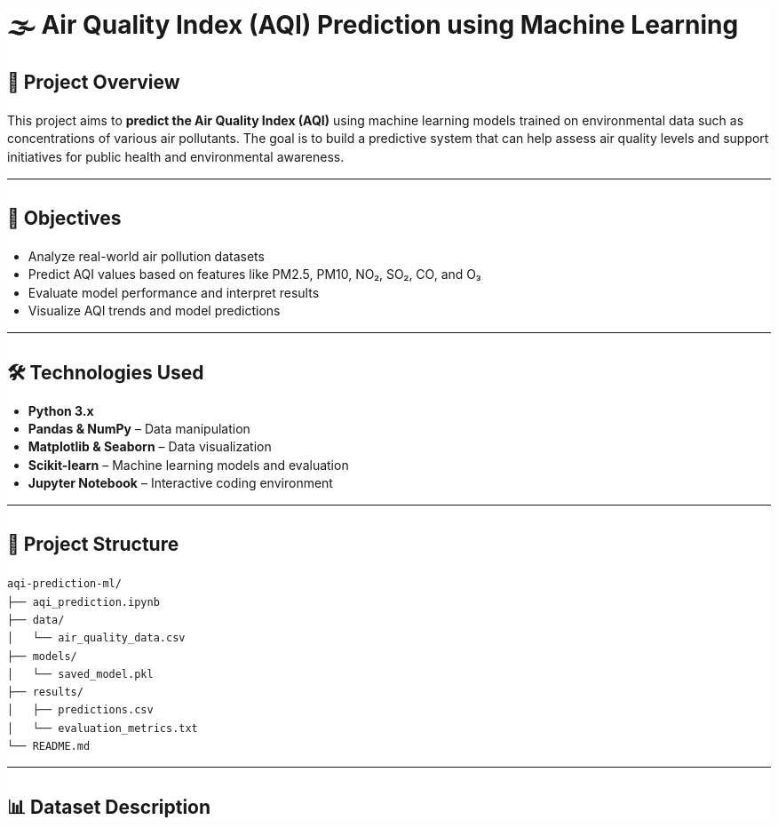 # 🌫️ Air Quality Index (AQI) Prediction using Machine Learning

## 📌 Project Overview

This project aims to **predict the Air Quality Index (AQI)** using machine learning models trained on environmental data such as concentrations of various air pollutants. The goal is to build a predictive system that can help assess air quality levels and support initiatives for public health and environmental awareness.

---

## 🎯 Objectives

* Analyze real-world air pollution datasets
* Predict AQI values based on features like PM2.5, PM10, NO₂, SO₂, CO, and O₃
* Evaluate model performance and interpret results
* Visualize AQI trends and model predictions

---

## 🛠️ Technologies Used

* **Python 3.x**
* **Pandas & NumPy** – Data manipulation
* **Matplotlib & Seaborn** – Data visualization
* **Scikit-learn** – Machine learning models and evaluation
* **Jupyter Notebook** – Interactive coding environment

---

## 📁 Project Structure

```
aqi-prediction-ml/
├── aqi_prediction.ipynb
├── data/
│   └── air_quality_data.csv
├── models/
│   └── saved_model.pkl
├── results/
│   ├── predictions.csv
│   └── evaluation_metrics.txt
└── README.md
```

---

## 📊 Dataset Description
